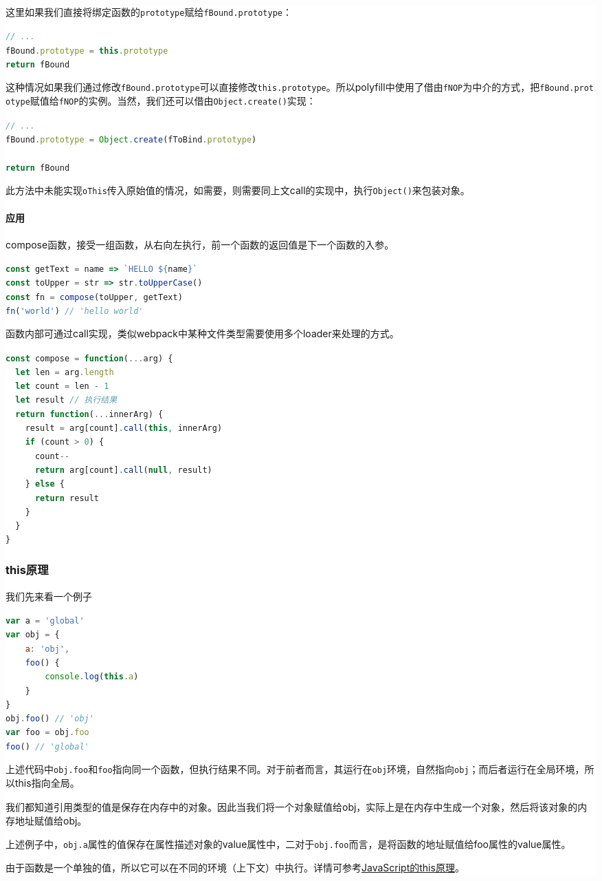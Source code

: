这里如果我们直接将绑定函数的`prototype`赋给`fBound.prototype`：
```js
// ...
fBound.prototype = this.prototype
return fBound
```
这种情况如果我们通过修改`fBound.prototype`可以直接修改`this.prototype`。所以polyfill中使用了借由`fNOP`为中介的方式，把`fBound.prototype`赋值给`fNOP`的实例。当然，我们还可以借由`Object.create()`实现：
```js
// ...
fBound.prototype = Object.create(fToBind.prototype)

return fBound
```
此方法中未能实现`oThis`传入原始值的情况，如需要，则需要同上文call的实现中，执行`Object()`来包装对象。

#### 应用

compose函数，接受一组函数，从右向左执行，前一个函数的返回值是下一个函数的入参。

```js
const getText = name => `HELLO ${name}`
const toUpper = str => str.toUpperCase()
const fn = compose(toUpper, getText)
fn('world') // 'hello world'
```

函数内部可通过call实现，类似webpack中某种文件类型需要使用多个loader来处理的方式。

```js
const compose = function(...arg) {
  let len = arg.length
  let count = len - 1
  let result // 执行结果
  return function(...innerArg) {
    result = arg[count].call(this, innerArg)
    if (count > 0) {
      count--
      return arg[count].call(null, result)
    } else {
      return result
    }
  }
}
```

### this原理
我们先来看一个例子
```js
var a = 'global'
var obj = {
    a: 'obj',
    foo() {
        console.log(this.a)
    }
}
obj.foo() // 'obj'
var foo = obj.foo
foo() // 'global'
```
上述代码中`obj.foo`和`foo`指向同一个函数，但执行结果不同。对于前者而言，其运行在`obj`环境，自然指向`obj`；而后者运行在全局环境，所以this指向全局。

我们都知道引用类型的值是保存在内存中的对象。因此当我们将一个对象赋值给obj，实际上是在内存中生成一个对象，然后将该对象的内存地址赋值给obj。

上述例子中，`obj.a`属性的值保存在属性描述对象的value属性中，二对于`obj.foo`而言，是将函数的地址赋值给foo属性的value属性。

由于函数是一个单独的值，所以它可以在不同的环境（上下文）中执行。详情可参考[JavaScript的this原理](http://www.ruanyifeng.com/blog/2018/06/javascript-this.html)。